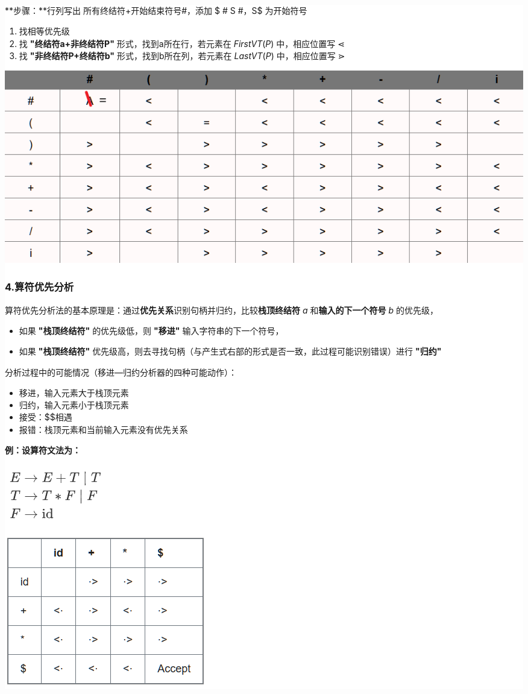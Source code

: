 **步骤：**行列写出 所有终结符+开始结束符号#，添加  $ \# S \#，S$ 为开始符号

1. 找相等优先级
2. 找 **"终结符a+非终结符P"** 形式，找到a所在行，若元素在 $FirstVT(P)$ 中，相应位置写 $\lessdot$
3. 找 **"非终结符P+终结符b"** 形式，找到b所在列，若元素在 $LastVT(P)$ 中，相应位置写 $\gtrdot$

![image-20251030150918350](5.语法分析（自底向上）/image-20251030150918350.png)

### 4.算符优先分析

算符优先分析法的基本原理是：通过**优先关系**识别句柄并归约，比较**栈顶终结符** $a$ 和**输入的下一个符号** $b$​​ 的优先级，

- 如果 **"栈顶终结符"** 的优先级低，则 **"移进"** 输入字符串的下一个符号，

- 如果 **"栈顶终结符"** 优先级高，则去寻找句柄（与产生式右部的形式是否一致，此过程可能识别错误）进行 **"归约"**

分析过程中的可能情况（移进—归约分析器的四种可能动作）：

- 移进，输入元素大于栈顶元素
- 归约，输入元素小于栈顶元素
- 接受：$$相遇
- 报错：栈顶元素和当前输入元素没有优先关系

**例：设算符文法为：**

![image-20251030170358623](5.语法分析（自底向上）/image-20251030170358623.png)

![image-20251030154551805](5.语法分析（自底向上）/image-20251030154551805.png)
